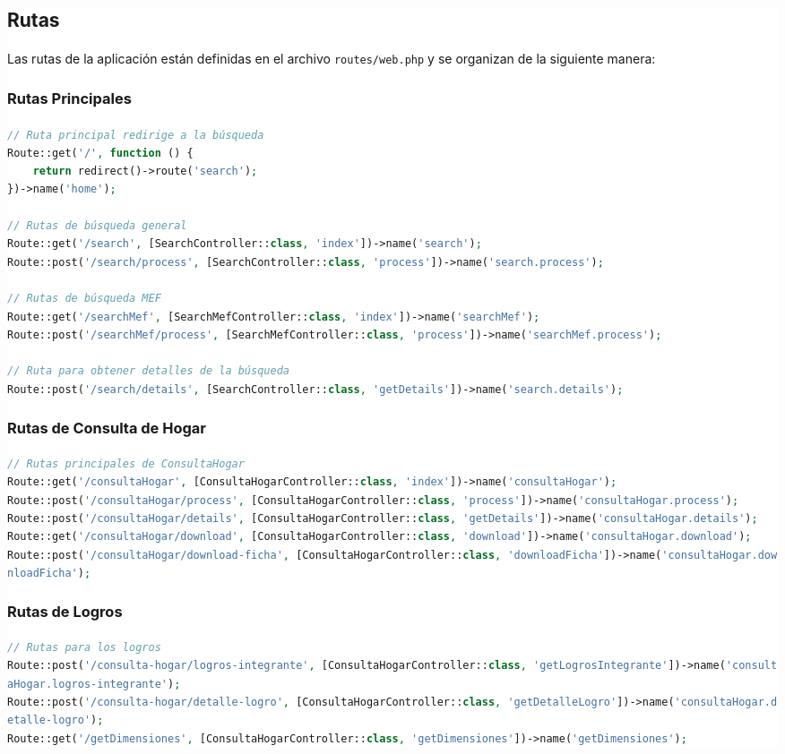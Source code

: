```
```

## Rutas

Las rutas de la aplicación están definidas en el archivo `routes/web.php` y se organizan de la siguiente manera:

### Rutas Principales

```php
// Ruta principal redirige a la búsqueda
Route::get('/', function () {
    return redirect()->route('search');
})->name('home');

// Rutas de búsqueda general
Route::get('/search', [SearchController::class, 'index'])->name('search');
Route::post('/search/process', [SearchController::class, 'process'])->name('search.process');

// Rutas de búsqueda MEF
Route::get('/searchMef', [SearchMefController::class, 'index'])->name('searchMef');
Route::post('/searchMef/process', [SearchMefController::class, 'process'])->name('searchMef.process');

// Ruta para obtener detalles de la búsqueda
Route::post('/search/details', [SearchController::class, 'getDetails'])->name('search.details');
```

### Rutas de Consulta de Hogar

```php
// Rutas principales de ConsultaHogar
Route::get('/consultaHogar', [ConsultaHogarController::class, 'index'])->name('consultaHogar');
Route::post('/consultaHogar/process', [ConsultaHogarController::class, 'process'])->name('consultaHogar.process');
Route::post('/consultaHogar/details', [ConsultaHogarController::class, 'getDetails'])->name('consultaHogar.details');
Route::get('/consultaHogar/download', [ConsultaHogarController::class, 'download'])->name('consultaHogar.download');
Route::post('/consultaHogar/download-ficha', [ConsultaHogarController::class, 'downloadFicha'])->name('consultaHogar.downloadFicha');
```

### Rutas de Logros

```php
// Rutas para los logros
Route::post('/consulta-hogar/logros-integrante', [ConsultaHogarController::class, 'getLogrosIntegrante'])->name('consultaHogar.logros-integrante');
Route::post('/consulta-hogar/detalle-logro', [ConsultaHogarController::class, 'getDetalleLogro'])->name('consultaHogar.detalle-logro');
Route::get('/getDimensiones', [ConsultaHogarController::class, 'getDimensiones'])->name('getDimensiones');
```
